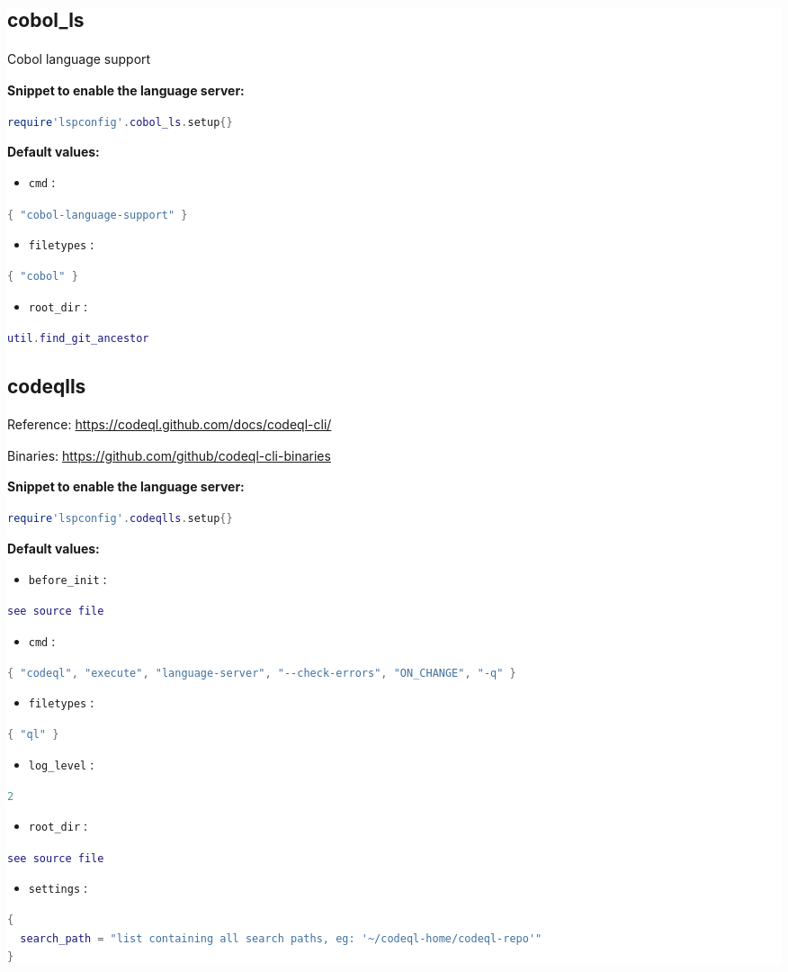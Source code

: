 
## cobol_ls

Cobol language support
    


**Snippet to enable the language server:**
```lua
require'lspconfig'.cobol_ls.setup{}
```


**Default values:**
  - `cmd` : 
  ```lua
  { "cobol-language-support" }
  ```
  - `filetypes` : 
  ```lua
  { "cobol" }
  ```
  - `root_dir` : 
  ```lua
  util.find_git_ancestor
  ```


## codeqlls

Reference:
https://codeql.github.com/docs/codeql-cli/

Binaries:
https://github.com/github/codeql-cli-binaries
        


**Snippet to enable the language server:**
```lua
require'lspconfig'.codeqlls.setup{}
```


**Default values:**
  - `before_init` : 
  ```lua
  see source file
  ```
  - `cmd` : 
  ```lua
  { "codeql", "execute", "language-server", "--check-errors", "ON_CHANGE", "-q" }
  ```
  - `filetypes` : 
  ```lua
  { "ql" }
  ```
  - `log_level` : 
  ```lua
  2
  ```
  - `root_dir` : 
  ```lua
  see source file
  ```
  - `settings` : 
  ```lua
  {
    search_path = "list containing all search paths, eg: '~/codeql-home/codeql-repo'"
  }
  ```
